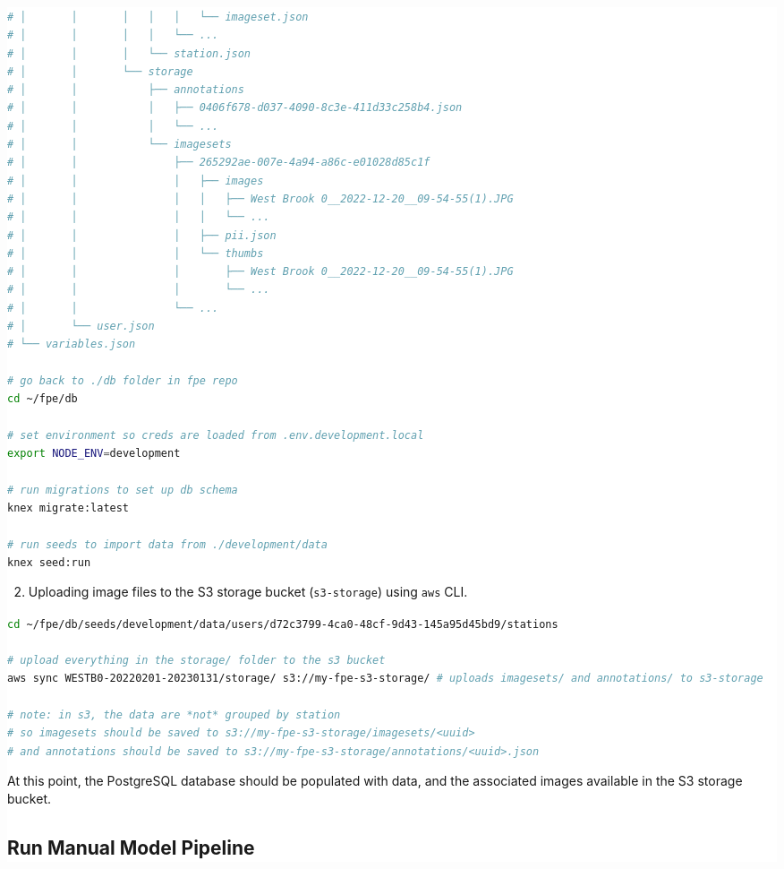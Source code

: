 ```sh
# │       │       │   │   │   └── imageset.json
# │       │       │   │   └── ...
# │       │       │   └── station.json
# │       │       └── storage
# │       │           ├── annotations
# │       │           │   ├── 0406f678-d037-4090-8c3e-411d33c258b4.json
# │       │           │   └── ...
# │       │           └── imagesets
# │       │               ├── 265292ae-007e-4a94-a86c-e01028d85c1f
# │       │               │   ├── images
# │       │               │   │   ├── West Brook 0__2022-12-20__09-54-55(1).JPG
# │       │               │   │   └── ...
# │       │               │   ├── pii.json
# │       │               │   └── thumbs
# │       │               │       ├── West Brook 0__2022-12-20__09-54-55(1).JPG
# │       │               │       └── ...
# │       │               └── ...
# │       └── user.json
# └── variables.json

# go back to ./db folder in fpe repo
cd ~/fpe/db

# set environment so creds are loaded from .env.development.local
export NODE_ENV=development

# run migrations to set up db schema
knex migrate:latest

# run seeds to import data from ./development/data
knex seed:run
```

2. Uploading image files to the S3 storage bucket (`s3-storage`) using `aws` CLI.

```sh
cd ~/fpe/db/seeds/development/data/users/d72c3799-4ca0-48cf-9d43-145a95d45bd9/stations

# upload everything in the storage/ folder to the s3 bucket
aws sync WESTB0-20220201-20230131/storage/ s3://my-fpe-s3-storage/ # uploads imagesets/ and annotations/ to s3-storage

# note: in s3, the data are *not* grouped by station
# so imagesets should be saved to s3://my-fpe-s3-storage/imagesets/<uuid>
# and annotations should be saved to s3://my-fpe-s3-storage/annotations/<uuid>.json
```

At this point, the PostgreSQL database should be populated with data, and the associated images available in the S3 storage bucket.

## Run Manual Model Pipeline
